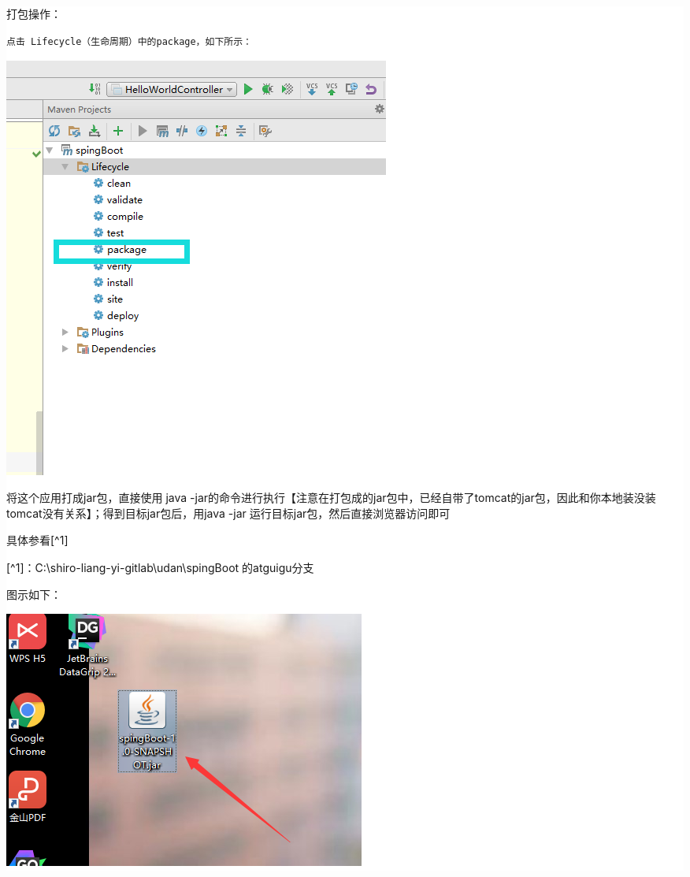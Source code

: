 打包操作：

	点击 Lifecycle（生命周期）中的package，如下所示：

![1534663184975](./images/1534663184975.png)

将这个应用打成jar包，直接使用 java -jar的命令进行执行【注意在打包成的jar包中，已经自带了tomcat的jar包，因此和你本地装没装tomcat没有关系】；得到目标jar包后，用java -jar 运行目标jar包，然后直接浏览器访问即可

具体参看[^1]

 [^1]：C:\shiro-liang-yi-gitlab\udan\spingBoot 的atguigu分支

图示如下：

![1534662934645](./images/1534662934645.png)
